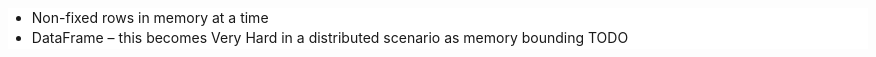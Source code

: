  * Non-fixed rows in memory at a time
 * DataFrame – this becomes Very Hard in a distributed scenario as memory bounding 
TODO



[^shared-memory]: Threads on a shared-memory supercomputer can be distributed but that’s a specialised and uncommon setup.

[^streaming-memory-consumption]: number of threads × fixed memory usage of streaming algorithm data structures.

[^parquet]: Parquet is a “column-oriented data storage format of the Apache Hadoop ecosystem” that is commonly used for this kind of data.

[^rdma]: Except RDMA, but that’s atypical.
